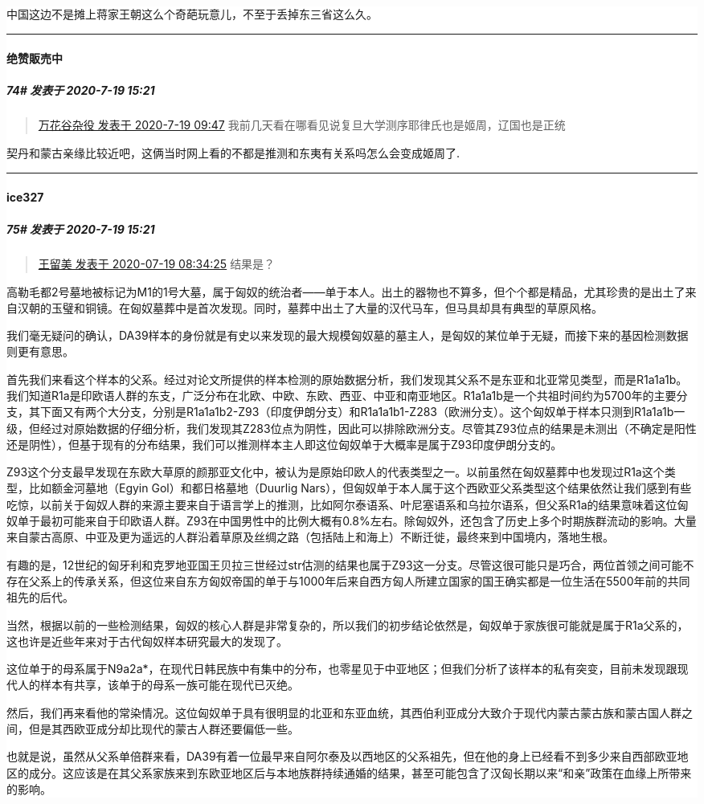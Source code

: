 中国这边不是摊上蒋家王朝这么个奇葩玩意儿，不至于丢掉东三省这么久。







*****

####  绝赞販売中  
##### 74#       发表于 2020-7-19 15:21



<blockquote><a href="httphttps://bbs.saraba1st.com/2b/forum.php?mod=redirect&amp;goto=findpost&amp;pid=48149300&amp;ptid=1947721" target="_blank">万花谷杂役 发表于 2020-7-19 09:47</a>
我前几天看在哪看见说复旦大学测序耶律氏也是姬周，辽国也是正统</blockquote>
契丹和蒙古亲缘比较近吧，这俩当时网上看的不都是推测和东夷有关系吗怎么会变成姬周了.







*****

####  ice327  
##### 75#       发表于 2020-7-19 15:21



<blockquote><a href="httphttps://bbs.saraba1st.com/2b/forum.php?mod=redirect&amp;goto=findpost&amp;pid=48148948&amp;ptid=1947721" target="_blank">王留美 发表于 2020-07-19 08:34:25</a>
结果是？</blockquote>高勒毛都2号墓地被标记为M1的1号大墓，属于匈奴的统治者——单于本人。出土的器物也不算多，但个个都是精品，尤其珍贵的是出土了来自汉朝的玉璧和铜镜。在匈奴墓葬中是首次发现。同时，墓葬中出土了大量的汉代马车，但马具却具有典型的草原风格。

我们毫无疑问的确认，DA39样本的身份就是有史以来发现的最大规模匈奴墓的墓主人，是匈奴的某位单于无疑，而接下来的基因检测数据则更有意思。


首先我们来看这个样本的父系。经过对论文所提供的样本检测的原始数据分析，我们发现其父系不是东亚和北亚常见类型，而是R1a1a1b。我们知道R1a是印欧语人群的东支，广泛分布在北欧、中欧、东欧、西亚、中亚和南亚地区。R1a1a1b是一个共祖时间约为5700年的主要分支，其下面又有两个大分支，分别是R1a1a1b2-Z93（印度伊朗分支）和R1a1a1b1-Z283（欧洲分支）。这个匈奴单于样本只测到R1a1a1b一级，但经过对原始数据的仔细分析，我们发现其Z283位点为阴性，因此可以排除欧洲分支。尽管其Z93位点的结果是未测出（不确定是阳性还是阴性），但基于现有的分布结果，我们可以推测样本主人即这位匈奴单于大概率是属于Z93印度伊朗分支的。

Z93这个分支最早发现在东欧大草原的颜那亚文化中，被认为是原始印欧人的代表类型之一。以前虽然在匈奴墓葬中也发现过R1a这个类型，比如额金河墓地（Egyin Gol）和都日格墓地（Duurlig Nars），但匈奴单于本人属于这个西欧亚父系类型这个结果依然让我们感到有些吃惊，以前关于匈奴人群的来源主要来自于语言学上的推测，比如阿尔泰语系、叶尼塞语系和乌拉尔语系，但父系R1a的结果意味着这位匈奴单于最初可能来自于印欧语人群。Z93在中国男性中的比例大概有0.8%左右。除匈奴外，还包含了历史上多个时期族群流动的影响。大量来自蒙古高原、中亚及更为遥远的人群沿着草原及丝绸之路（包括陆上和海上）不断迁徙，最终来到中国境内，落地生根。

有趣的是，12世纪的匈牙利和克罗地亚国王贝拉三世经过str估测的结果也属于Z93这一分支。尽管这很可能只是巧合，两位首领之间可能不存在父系上的传承关系，但这位来自东方匈奴帝国的单于与1000年后来自西方匈人所建立国家的国王确实都是一位生活在5500年前的共同祖先的后代。


当然，根据以前的一些检测结果，匈奴的核心人群是非常复杂的，所以我们的初步结论依然是，匈奴单于家族很可能就是属于R1a父系的，这也许是近些年来对于古代匈奴样本研究最大的发现了。

这位单于的母系属于N9a2a*，在现代日韩民族中有集中的分布，也零星见于中亚地区；但我们分析了该样本的私有突变，目前未发现跟现代人的样本有共享，该单于的母系一族可能在现代已灭绝。

然后，我们再来看他的常染情况。这位匈奴单于具有很明显的北亚和东亚血统，其西伯利亚成分大致介于现代内蒙古蒙古族和蒙古国人群之间，但是其西欧亚成分却比现代的蒙古人群还要偏低一些。

也就是说，虽然从父系单倍群来看，DA39有着一位最早来自阿尔泰及以西地区的父系祖先，但在他的身上已经看不到多少来自西部欧亚地区的成分。这应该是在其父系家族来到东欧亚地区后与本地族群持续通婚的结果，甚至可能包含了汉匈长期以来“和亲”政策在血缘上所带来的影响。
